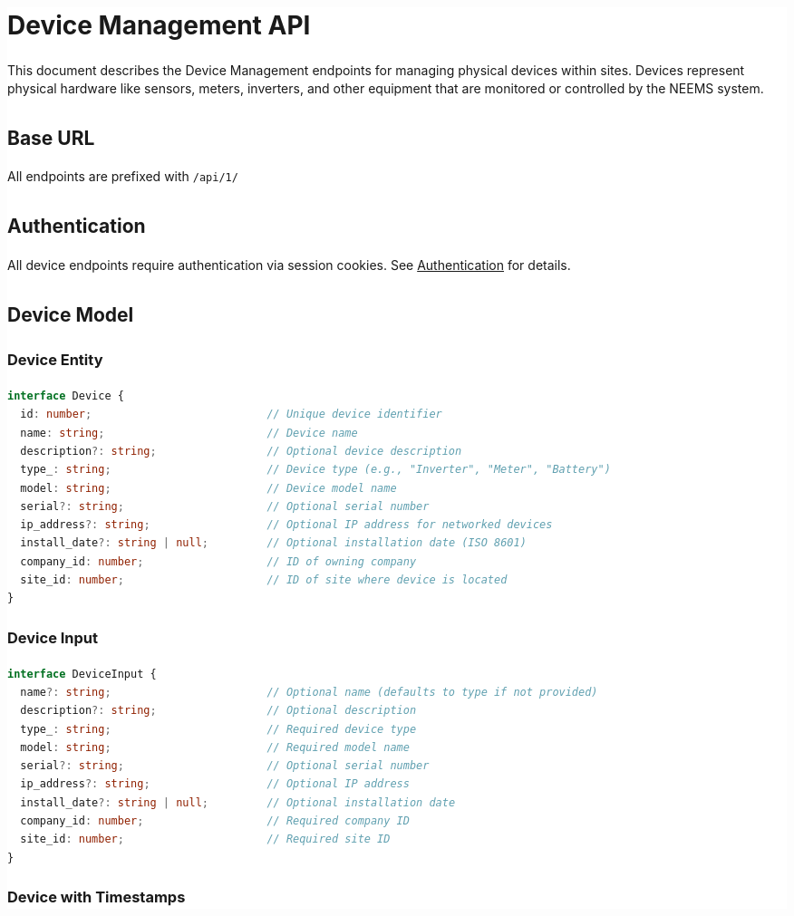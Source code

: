 # Device Management API

This document describes the Device Management endpoints for managing physical devices within sites. Devices represent physical hardware like sensors, meters, inverters, and other equipment that are monitored or controlled by the NEEMS system.

## Base URL

All endpoints are prefixed with `/api/1/`

## Authentication

All device endpoints require authentication via session cookies. See [Authentication](api-auth.md) for details.

## Device Model

### Device Entity

```typescript
interface Device {
  id: number;                           // Unique device identifier
  name: string;                         // Device name
  description?: string;                 // Optional device description
  type_: string;                        // Device type (e.g., "Inverter", "Meter", "Battery")
  model: string;                        // Device model name
  serial?: string;                      // Optional serial number
  ip_address?: string;                  // Optional IP address for networked devices
  install_date?: string | null;         // Optional installation date (ISO 8601)
  company_id: number;                   // ID of owning company
  site_id: number;                      // ID of site where device is located
}
```

### Device Input

```typescript
interface DeviceInput {
  name?: string;                        // Optional name (defaults to type if not provided)
  description?: string;                 // Optional description
  type_: string;                        // Required device type
  model: string;                        // Required model name
  serial?: string;                      // Optional serial number
  ip_address?: string;                  // Optional IP address
  install_date?: string | null;         // Optional installation date
  company_id: number;                   // Required company ID
  site_id: number;                      // Required site ID
}
```

### Device with Timestamps
